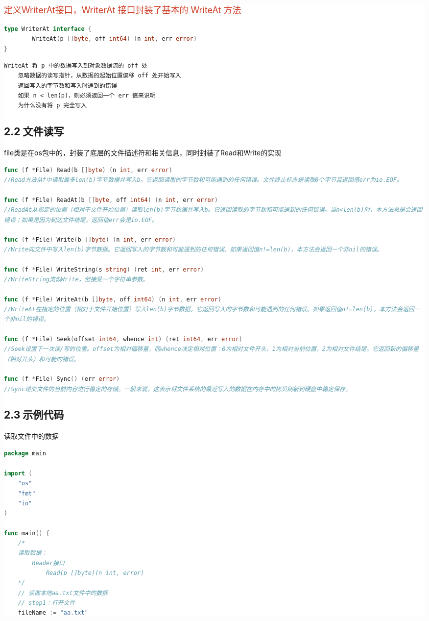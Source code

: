 
<font color='#cf4029' size='4px'>定义WriterAt接口，WriterAt 接口封装了基本的 WriteAt 方法</font>

```go
type WriterAt interface {
        WriteAt(p []byte, off int64) (n int, err error)
}
```

```text
WriteAt 将 p 中的数据写入到对象数据流的 off 处
	忽略数据的读写指针，从数据的起始位置偏移 off 处开始写入
	返回写入的字节数和写入时遇到的错误
	如果 n < len(p)，则必须返回一个 err 值来说明
	为什么没有将 p 完全写入
```

## 2.2 文件读写

file类是在os包中的，封装了底层的文件描述符和相关信息，同时封装了Read和Write的实现

```go
func (f *File) Read(b []byte) (n int, err error)
//Read方法从f中读取最多len(b)字节数据并写入b。它返回读取的字节数和可能遇到的任何错误。文件终止标志是读取0个字节且返回值err为io.EOF。

func (f *File) ReadAt(b []byte, off int64) (n int, err error)
//ReadAt从指定的位置（相对于文件开始位置）读取len(b)字节数据并写入b。它返回读取的字节数和可能遇到的任何错误。当n<len(b)时，本方法总是会返回错误；如果是因为到达文件结尾，返回值err会是io.EOF。

func (f *File) Write(b []byte) (n int, err error)
//Write向文件中写入len(b)字节数据。它返回写入的字节数和可能遇到的任何错误。如果返回值n!=len(b)，本方法会返回一个非nil的错误。

func (f *File) WriteString(s string) (ret int, err error)
//WriteString类似Write，但接受一个字符串参数。

func (f *File) WriteAt(b []byte, off int64) (n int, err error)
//WriteAt在指定的位置（相对于文件开始位置）写入len(b)字节数据。它返回写入的字节数和可能遇到的任何错误。如果返回值n!=len(b)，本方法会返回一个非nil的错误。

func (f *File) Seek(offset int64, whence int) (ret int64, err error)
//Seek设置下一次读/写的位置。offset为相对偏移量，而whence决定相对位置：0为相对文件开头，1为相对当前位置，2为相对文件结尾。它返回新的偏移量（相对开头）和可能的错误。

func (f *File) Sync() (err error)
//Sync递交文件的当前内容进行稳定的存储。一般来说，这表示将文件系统的最近写入的数据在内存中的拷贝刷新到硬盘中稳定保存。
```

## 2.3 示例代码

读取文件中的数据
```go
package main

import (
    "os"
    "fmt"
    "io"
)

func main() {
    /*
    读取数据：
        Reader接口
            Read(p []byte)(n int, error)
    */
    // 读取本地aa.txt文件中的数据
    // step1：打开文件
    fileName := "aa.txt"
```